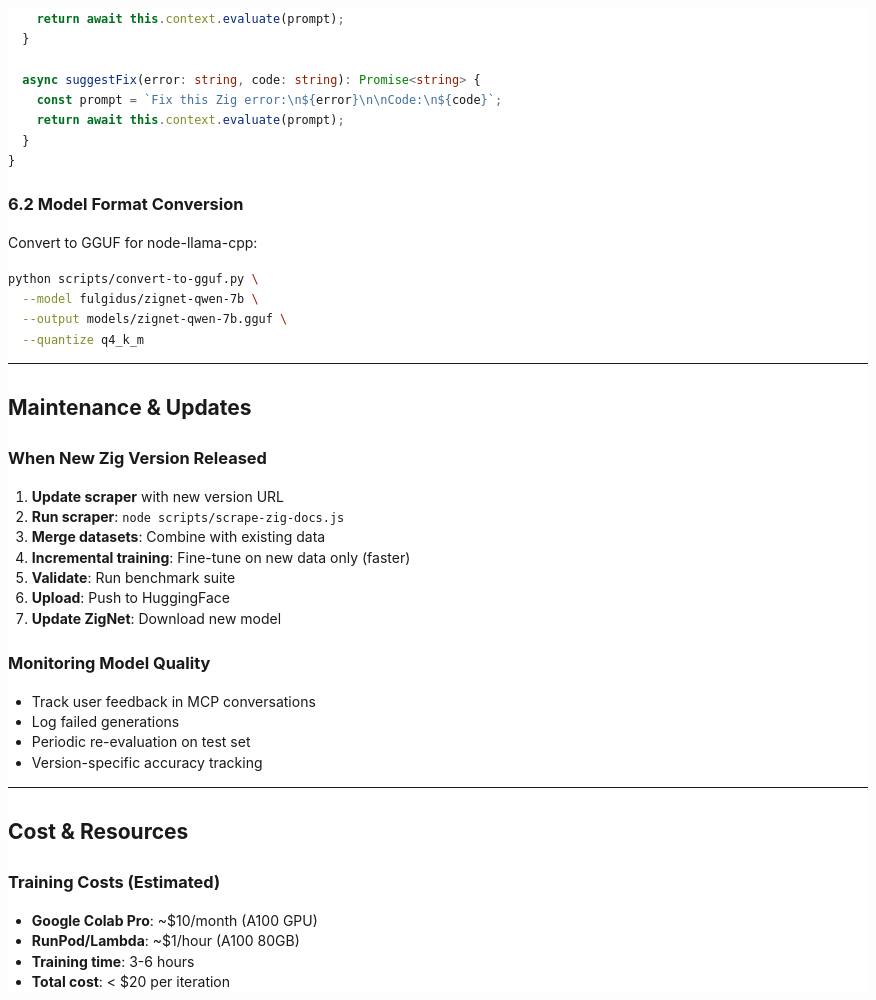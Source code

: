 ```typescript
    return await this.context.evaluate(prompt);
  }

  async suggestFix(error: string, code: string): Promise<string> {
    const prompt = `Fix this Zig error:\n${error}\n\nCode:\n${code}`;
    return await this.context.evaluate(prompt);
  }
}
```

### 6.2 Model Format Conversion

Convert to GGUF for node-llama-cpp:
```bash
python scripts/convert-to-gguf.py \
  --model fulgidus/zignet-qwen-7b \
  --output models/zignet-qwen-7b.gguf \
  --quantize q4_k_m
```

---

## Maintenance & Updates

### When New Zig Version Released

1. **Update scraper** with new version URL
2. **Run scraper**: `node scripts/scrape-zig-docs.js`
3. **Merge datasets**: Combine with existing data
4. **Incremental training**: Fine-tune on new data only (faster)
5. **Validate**: Run benchmark suite
6. **Upload**: Push to HuggingFace
7. **Update ZigNet**: Download new model

### Monitoring Model Quality

- Track user feedback in MCP conversations
- Log failed generations
- Periodic re-evaluation on test set
- Version-specific accuracy tracking

---

## Cost & Resources

### Training Costs (Estimated)

- **Google Colab Pro**: ~$10/month (A100 GPU)
- **RunPod/Lambda**: ~$1/hour (A100 80GB)
- **Training time**: 3-6 hours
- **Total cost**: < $20 per iteration
